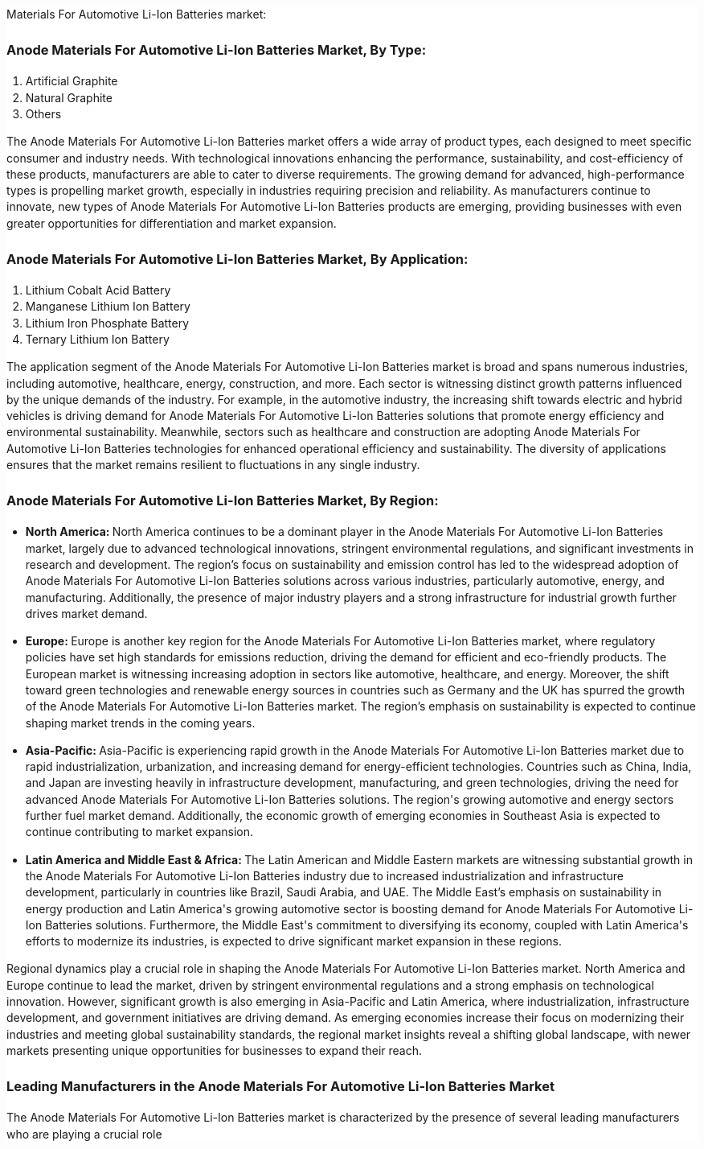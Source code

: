 Materials For Automotive Li-Ion Batteries market:</p><h3><strong>Anode Materials For Automotive Li-Ion Batteries Market, By Type:<br /></strong></h3><ol><li>Artificial Graphite<li> Natural Graphite<li> Others</li></ol><p>The Anode Materials For Automotive Li-Ion Batteries market offers a wide array of product types, each designed to meet specific consumer and industry needs. With technological innovations enhancing the performance, sustainability, and cost-efficiency of these products, manufacturers are able to cater to diverse requirements. The growing demand for advanced, high-performance types is propelling market growth, especially in industries requiring precision and reliability. As manufacturers continue to innovate, new types of Anode Materials For Automotive Li-Ion Batteries products are emerging, providing businesses with even greater opportunities for differentiation and market expansion.</p><h3>Anode Materials For Automotive Li-Ion Batteries Market,&nbsp;By Application:</h3><ol><li>Lithium Cobalt Acid Battery<li> Manganese Lithium Ion Battery<li> Lithium Iron Phosphate Battery<li> Ternary Lithium Ion Battery</li></ol><p>The application segment of the Anode Materials For Automotive Li-Ion Batteries market is broad and spans numerous industries, including automotive, healthcare, energy, construction, and more. Each sector is witnessing distinct growth patterns influenced by the unique demands of the industry. For example, in the automotive industry, the increasing shift towards electric and hybrid vehicles is driving demand for Anode Materials For Automotive Li-Ion Batteries solutions that promote energy efficiency and environmental sustainability. Meanwhile, sectors such as healthcare and construction are adopting Anode Materials For Automotive Li-Ion Batteries technologies for enhanced operational efficiency and sustainability. The diversity of applications ensures that the market remains resilient to fluctuations in any single industry.</p><h3>Anode Materials For Automotive Li-Ion Batteries Market, By Region:</h3><ul><li><p><strong>North America:&nbsp;</strong>North America continues to be a dominant player in the Anode Materials For Automotive Li-Ion Batteries market, largely due to advanced technological innovations, stringent environmental regulations, and significant investments in research and development. The region&rsquo;s focus on sustainability and emission control has led to the widespread adoption of Anode Materials For Automotive Li-Ion Batteries solutions across various industries, particularly automotive, energy, and manufacturing. Additionally, the presence of major industry players and a strong infrastructure for industrial growth further drives market demand.</p></li><li><p><strong><strong>Europe:&nbsp;</strong></strong>Europe is another key region for the Anode Materials For Automotive Li-Ion Batteries market, where regulatory policies have set high standards for emissions reduction, driving the demand for efficient and eco-friendly products. The European market is witnessing increasing adoption in sectors like automotive, healthcare, and energy. Moreover, the shift toward green technologies and renewable energy sources in countries such as Germany and the UK has spurred the growth of the Anode Materials For Automotive Li-Ion Batteries market. The region&rsquo;s emphasis on sustainability is expected to continue shaping market trends in the coming years.</p></li><li><p><strong><strong>Asia-Pacific:&nbsp;</strong></strong>Asia-Pacific is experiencing rapid growth in the Anode Materials For Automotive Li-Ion Batteries market due to rapid industrialization, urbanization, and increasing demand for energy-efficient technologies. Countries such as China, India, and Japan are investing heavily in infrastructure development, manufacturing, and green technologies, driving the need for advanced Anode Materials For Automotive Li-Ion Batteries solutions. The region's growing automotive and energy sectors further fuel market demand. Additionally, the economic growth of emerging economies in Southeast Asia is expected to continue contributing to market expansion.</p></li><li><p><strong><strong>Latin America and Middle East &amp; Africa:&nbsp;</strong></strong>The Latin American and Middle Eastern markets are witnessing substantial growth in the Anode Materials For Automotive Li-Ion Batteries industry due to increased industrialization and infrastructure development, particularly in countries like Brazil, Saudi Arabia, and UAE. The Middle East&rsquo;s emphasis on sustainability in energy production and Latin America's growing automotive sector is boosting demand for Anode Materials For Automotive Li-Ion Batteries solutions. Furthermore, the Middle East's commitment to diversifying its economy, coupled with Latin America's efforts to modernize its industries, is expected to drive significant market expansion in these regions.</p></li></ul><p>Regional dynamics play a crucial role in shaping the Anode Materials For Automotive Li-Ion Batteries market. North America and Europe continue to lead the market, driven by stringent environmental regulations and a strong emphasis on technological innovation. However, significant growth is also emerging in Asia-Pacific and Latin America, where industrialization, infrastructure development, and government initiatives are driving demand. As emerging economies increase their focus on modernizing their industries and meeting global sustainability standards, the regional market insights reveal a shifting global landscape, with newer markets presenting unique opportunities for businesses to expand their reach.</p><h3><strong>Leading Manufacturers in the Anode Materials For Automotive Li-Ion Batteries Market</strong></h3><p>The Anode Materials For Automotive Li-Ion Batteries market is characterized by the presence of several leading manufacturers who are playing a crucial role